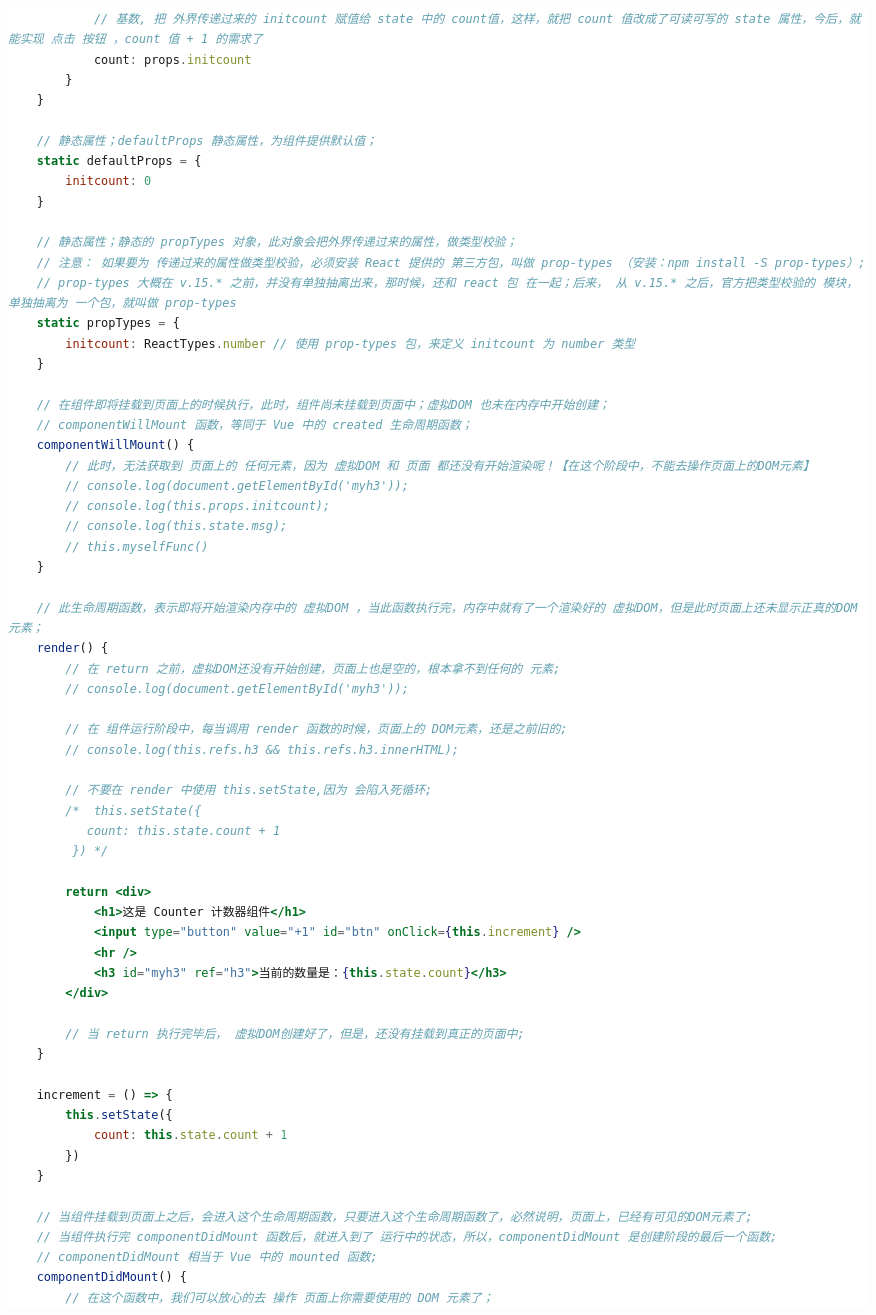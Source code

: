```jsx
			// 基数, 把 外界传递过来的 initcount 赋值给 state 中的 count值，这样，就把 count 值改成了可读可写的 state 属性，今后，就能实现 点击 按钮 ，count 值 + 1 的需求了
			count: props.initcount
		}
	}

	// 静态属性；defaultProps 静态属性，为组件提供默认值；
	static defaultProps = {
		initcount: 0
	}

	// 静态属性；静态的 propTypes 对象，此对象会把外界传递过来的属性，做类型校验；
	// 注意： 如果要为 传递过来的属性做类型校验，必须安装 React 提供的 第三方包，叫做 prop-types （安装：npm install -S prop-types）;
	// prop-types 大概在 v.15.* 之前，并没有单独抽离出来，那时候，还和 react 包 在一起；后来， 从 v.15.* 之后，官方把类型校验的 模块，单独抽离为 一个包，就叫做 prop-types
	static propTypes = {
		initcount: ReactTypes.number // 使用 prop-types 包，来定义 initcount 为 number 类型
	}

	// 在组件即将挂载到页面上的时候执行，此时，组件尚未挂载到页面中；虚拟DOM 也未在内存中开始创建；
	// componentWillMount 函数，等同于 Vue 中的 created 生命周期函数；
	componentWillMount() {
		// 此时，无法获取到 页面上的 任何元素，因为 虚拟DOM 和 页面 都还没有开始渲染呢！【在这个阶段中，不能去操作页面上的DOM元素】
		// console.log(document.getElementById('myh3'));
		// console.log(this.props.initcount);
		// console.log(this.state.msg);
		// this.myselfFunc()
	}

	// 此生命周期函数，表示即将开始渲染内存中的 虚拟DOM ，当此函数执行完，内存中就有了一个渲染好的 虚拟DOM，但是此时页面上还未显示正真的DOM元素；
	render() {
		// 在 return 之前，虚拟DOM还没有开始创建，页面上也是空的，根本拿不到任何的 元素;
		// console.log(document.getElementById('myh3'));

		// 在 组件运行阶段中，每当调用 render 函数的时候，页面上的 DOM元素，还是之前旧的;
		// console.log(this.refs.h3 && this.refs.h3.innerHTML);

		// 不要在 render 中使用 this.setState,因为 会陷入死循环;
		/*  this.setState({
		   count: this.state.count + 1
		 }) */

		return <div>
			<h1>这是 Counter 计数器组件</h1>
			<input type="button" value="+1" id="btn" onClick={this.increment} />
			<hr />
			<h3 id="myh3" ref="h3">当前的数量是：{this.state.count}</h3>
		</div>

		// 当 return 执行完毕后， 虚拟DOM创建好了，但是，还没有挂载到真正的页面中;
	}

	increment = () => {
		this.setState({
			count: this.state.count + 1
		})
	}

	// 当组件挂载到页面上之后，会进入这个生命周期函数，只要进入这个生命周期函数了，必然说明，页面上，已经有可见的DOM元素了;
	// 当组件执行完 componentDidMount 函数后，就进入到了 运行中的状态，所以，componentDidMount 是创建阶段的最后一个函数;
	// componentDidMount 相当于 Vue 中的 mounted 函数;
	componentDidMount() {
		// 在这个函数中，我们可以放心的去 操作 页面上你需要使用的 DOM 元素了；
```